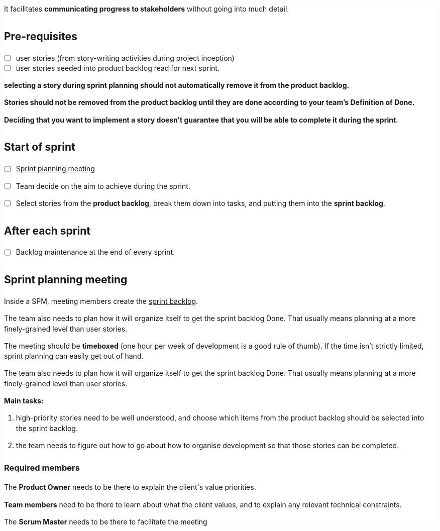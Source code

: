 It facilitates **communicating progress to stakeholders** without going into much detail.

## Pre-requisites
  * [ ] user stories (from story-writing activities during project inception)
  * [ ] user stories seeded into product backlog read for next sprint. 

**selecting a story during sprint planning should not automatically remove it from the product backlog.**

**Stories should not be removed from the product backlog until they are done according to your team’s Definition of Done.**

**Deciding that you want to implement a story doesn’t guarantee that you will be able to complete it during the sprint.**

## Start of sprint

  * [ ] [Sprint planning meeting](#sprint-planning-meeting)
  * [ ] Team decide on the aim to achieve during the sprint.
  * [ ] Select stories from the **product backlog**, break them down into tasks, and putting them into the **sprint backlog**.


## After each sprint
  * [ ] Backlog maintenance at the end of every sprint.


## Sprint planning meeting

Inside a SPM, meeting members create the [sprint backlog](#what-should-sprint-backlogs-contain).

The team also needs to plan how it will organize itself to get the sprint backlog Done.  That usually means planning at a more finely-grained level than user stories.

The meeting should be **timeboxed** (one hour per week of development is a good rule of thumb). If the time isn’t strictly limited, sprint planning can easily get out of hand. 


The team also needs to plan how it will organize itself to get the sprint backlog Done.  That usually means planning at a more finely-grained level than user stories.

**Main tasks:** <br />
1. high-priority stories need to be well understood, and choose which items from the product backlog should be selected into the sprint backlog.  

2. the team needs to figure out how to go about how to organise development so that those stories can be completed.

### Required members
The **Product Owner** needs to be there to explain the client's value priorities.

**Team members** need to be there to learn about what the client values, and to explain any relevant technical constraints.

The **Scrum Master** needs to be there to facilitate the meeting
